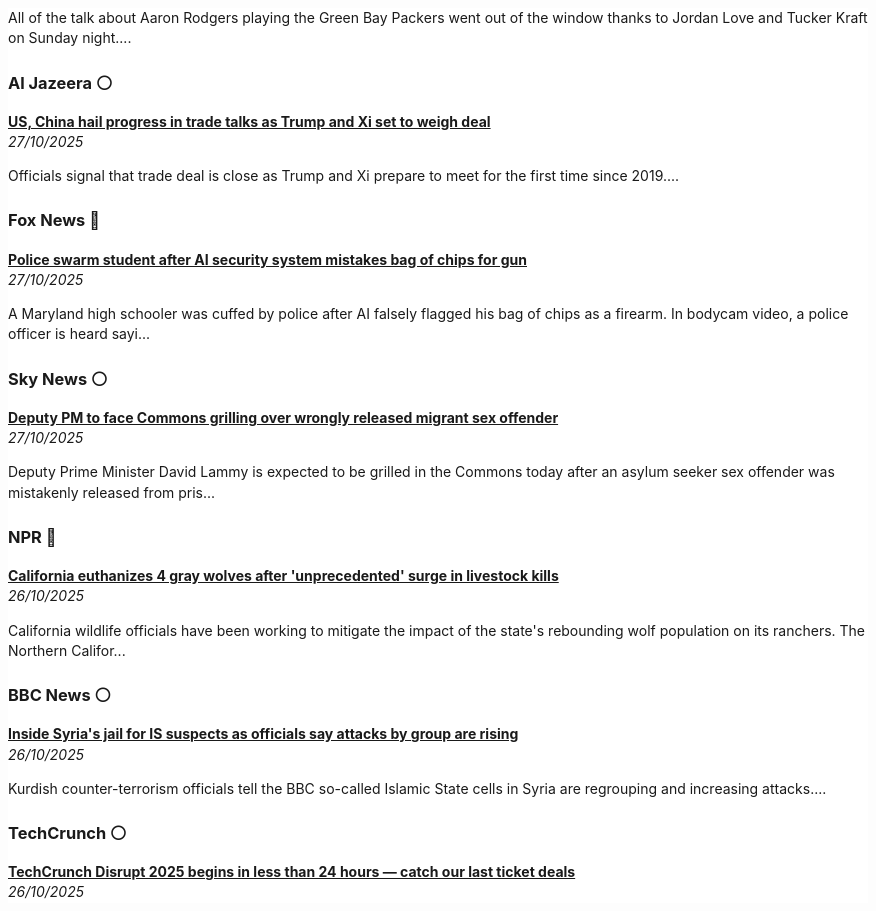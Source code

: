 All of the talk about Aaron Rodgers playing the Green Bay Packers went out of the window thanks to Jordan Love and Tucker Kraft on Sunday night....


### Al Jazeera ⚪
**[US, China hail progress in trade talks as Trump and Xi set to weigh deal](https://www.aljazeera.com/economy/2025/10/27/us-china-hail-progress-in-trade-talks-as-trump-and-xi-set-to-weigh-deal?traffic_source=rss)**  
*27/10/2025*

Officials signal that trade deal is close as Trump and Xi prepare to meet for the first time since 2019....


### Fox News 🔴
**[Police swarm student after AI security system mistakes bag of chips for gun](https://www.foxnews.com/us/police-swarm-student-after-ai-security-system-mistakes-bag-chips-gun)**  
*27/10/2025*

A Maryland high schooler was cuffed by police after AI falsely flagged his bag of chips as a firearm. In bodycam video, a police officer is heard sayi...


### Sky News ⚪
**[Deputy PM to face Commons grilling over wrongly released migrant sex offender](https://news.sky.com/story/david-lammy-to-face-commons-grilling-over-wrongly-released-migrant-sex-offender-13458572)**  
*27/10/2025*

Deputy Prime Minister David Lammy is expected to be grilled in the Commons today after an asylum seeker sex offender was mistakenly released from pris...


### NPR 🔵
**[California euthanizes 4 gray wolves after 'unprecedented' surge in livestock kills](https://www.npr.org/2025/10/26/nx-s1-5586746/california-gray-wolf-livestock-attacks-euthanized-cattle)**  
*26/10/2025*

California wildlife officials have been working to mitigate the impact of the state's rebounding wolf population on its ranchers. The Northern Califor...


### BBC News ⚪
**[Inside Syria's jail for IS suspects as officials say attacks by group are rising](https://www.bbc.com/news/articles/cze6y5x8np8o?at_medium=RSS&at_campaign=rss)**  
*26/10/2025*

Kurdish counter-terrorism officials tell the BBC so-called Islamic State cells in Syria are regrouping and increasing attacks....


### TechCrunch ⚪
**[TechCrunch Disrupt 2025 begins in less than 24 hours — catch our last ticket deals](https://techcrunch.com/2025/10/26/techcrunch-disrupt-2025-begins-in-less-than-24-hours-catch-our-last-ticket-deals/)**  
*26/10/2025*
